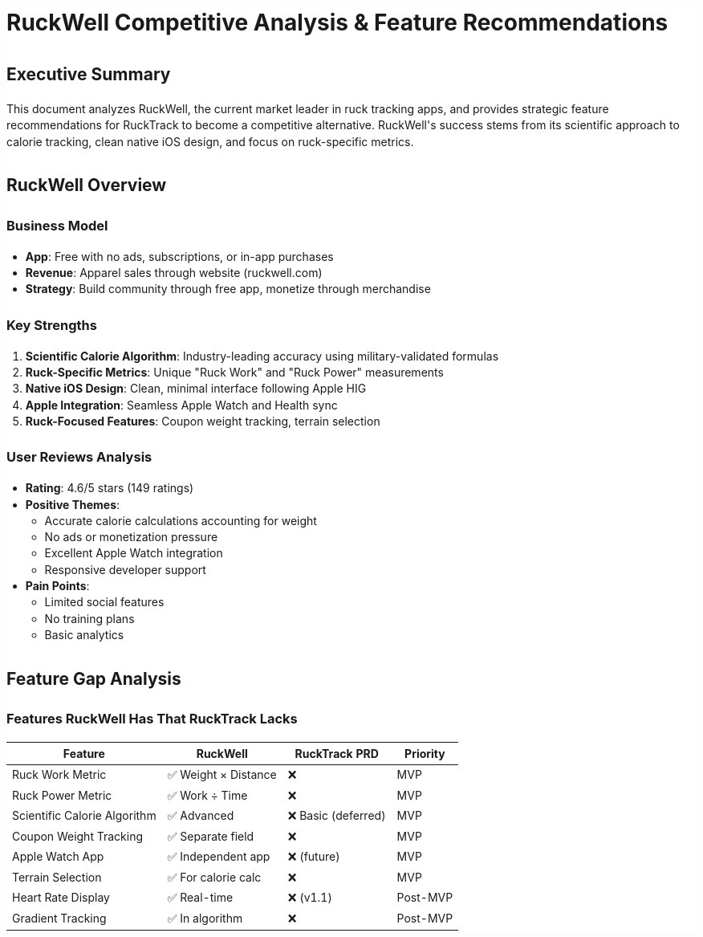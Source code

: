 # RuckWell Competitive Analysis & Feature Recommendations

## Executive Summary

This document analyzes RuckWell, the current market leader in ruck tracking apps, and provides strategic feature recommendations for RuckTrack to become a competitive alternative. RuckWell's success stems from its scientific approach to calorie tracking, clean native iOS design, and focus on ruck-specific metrics.

## RuckWell Overview

### Business Model
- **App**: Free with no ads, subscriptions, or in-app purchases
- **Revenue**: Apparel sales through website (ruckwell.com)
- **Strategy**: Build community through free app, monetize through merchandise

### Key Strengths
1. **Scientific Calorie Algorithm**: Industry-leading accuracy using military-validated formulas
2. **Ruck-Specific Metrics**: Unique "Ruck Work" and "Ruck Power" measurements
3. **Native iOS Design**: Clean, minimal interface following Apple HIG
4. **Apple Integration**: Seamless Apple Watch and Health sync
5. **Ruck-Focused Features**: Coupon weight tracking, terrain selection

### User Reviews Analysis
- **Rating**: 4.6/5 stars (149 ratings)
- **Positive Themes**:
  - Accurate calorie calculations accounting for weight
  - No ads or monetization pressure
  - Excellent Apple Watch integration
  - Responsive developer support
- **Pain Points**:
  - Limited social features
  - No training plans
  - Basic analytics

## Feature Gap Analysis

### Features RuckWell Has That RuckTrack Lacks

| Feature | RuckWell | RuckTrack PRD | Priority |
|---------|----------|---------------|----------|
| Ruck Work Metric | ✅ Weight × Distance | ❌ | MVP |
| Ruck Power Metric | ✅ Work ÷ Time | ❌ | MVP |
| Scientific Calorie Algorithm | ✅ Advanced | ❌ Basic (deferred) | MVP |
| Coupon Weight Tracking | ✅ Separate field | ❌ | MVP |
| Apple Watch App | ✅ Independent app | ❌ (future) | MVP |
| Terrain Selection | ✅ For calorie calc | ❌ | MVP |
| Heart Rate Display | ✅ Real-time | ❌ (v1.1) | Post-MVP |
| Gradient Tracking | ✅ In algorithm | ❌ | Post-MVP |
